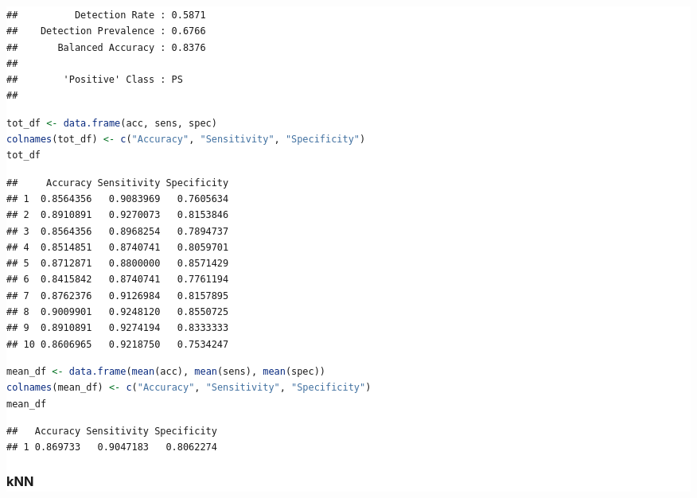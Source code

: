     ##          Detection Rate : 0.5871         
    ##    Detection Prevalence : 0.6766         
    ##       Balanced Accuracy : 0.8376         
    ##                                          
    ##        'Positive' Class : PS             
    ## 

``` r
tot_df <- data.frame(acc, sens, spec)
colnames(tot_df) <- c("Accuracy", "Sensitivity", "Specificity")
tot_df
```

    ##     Accuracy Sensitivity Specificity
    ## 1  0.8564356   0.9083969   0.7605634
    ## 2  0.8910891   0.9270073   0.8153846
    ## 3  0.8564356   0.8968254   0.7894737
    ## 4  0.8514851   0.8740741   0.8059701
    ## 5  0.8712871   0.8800000   0.8571429
    ## 6  0.8415842   0.8740741   0.7761194
    ## 7  0.8762376   0.9126984   0.8157895
    ## 8  0.9009901   0.9248120   0.8550725
    ## 9  0.8910891   0.9274194   0.8333333
    ## 10 0.8606965   0.9218750   0.7534247

``` r
mean_df <- data.frame(mean(acc), mean(sens), mean(spec))
colnames(mean_df) <- c("Accuracy", "Sensitivity", "Specificity")
mean_df
```

    ##   Accuracy Sensitivity Specificity
    ## 1 0.869733   0.9047183   0.8062274

### kNN
